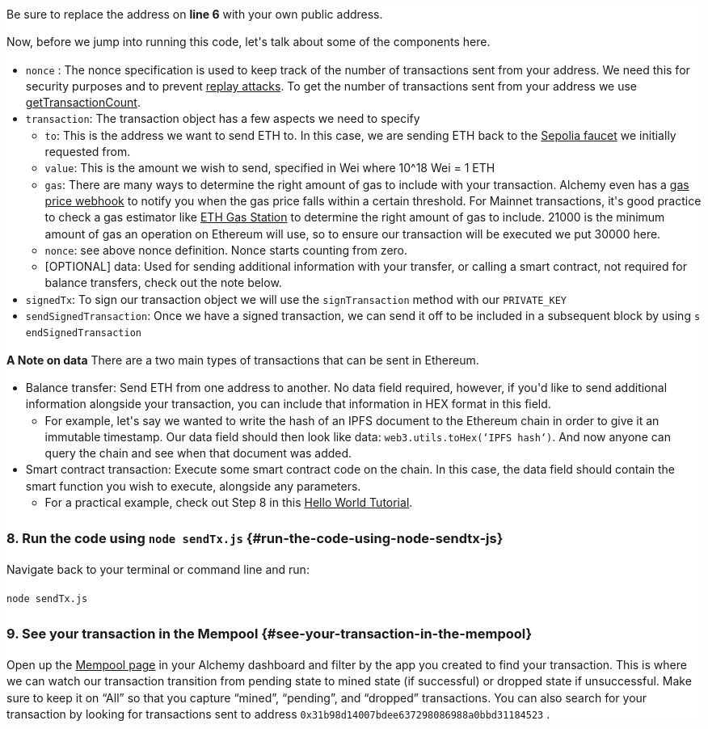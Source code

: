Be sure to replace the address on **line 6** with your own public address.

Now, before we jump into running this code, let's talk about some of the components here.

- `nonce` : The nonce specification is used to keep track of the number of transactions sent from your address. We need this for security purposes and to prevent [replay attacks](https://docs.alchemyapi.io/resources/blockchain-glossary#account-nonce). To get the number of transactions sent from your address we use [getTransactionCount](https://docs.alchemyapi.io/documentation/alchemy-api-reference/json-rpc#eth_gettransactioncount).
- `transaction`: The transaction object has a few aspects we need to specify
  - `to`: This is the address we want to send ETH to. In this case, we are sending ETH back to the [Sepolia faucet](https://sepoliafaucet.com/) we initially requested from.
  - `value`: This is the amount we wish to send, specified in Wei where 10^18 Wei = 1 ETH
  - `gas`: There are many ways to determine the right amount of gas to include with your transaction. Alchemy even has a [gas price webhook](https://docs.alchemyapi.io/guides/alchemy-notify#address-activity-1) to notify you when the gas price falls within a certain threshold. For Mainnet transactions, it's good practice to check a gas estimator like [ETH Gas Station](https://ethgasstation.info/) to determine the right amount of gas to include. 21000 is the minimum amount of gas an operation on Ethereum will use, so to ensure our transaction will be executed we put 30000 here.
  - `nonce`: see above nonce definition. Nonce starts counting from zero.
  - [OPTIONAL] data: Used for sending additional information with your transfer, or calling a smart contract, not required for balance transfers, check out the note below.
- `signedTx`: To sign our transaction object we will use the `signTransaction` method with our `PRIVATE_KEY`
- `sendSignedTransaction`: Once we have a signed transaction, we can send it off to be included in a subsequent block by using `sendSignedTransaction`

**A Note on data**
There are a two main types of transactions that can be sent in Ethereum.

- Balance transfer: Send ETH from one address to another. No data field required, however, if you'd like to send additional information alongside your transaction, you can include that information in HEX format in this field.
  - For example, let's say we wanted to write the hash of an IPFS document to the Ethereum chain in order to give it an immutable timestamp. Our data field should then look like data: `web3.utils.toHex(‘IPFS hash‘)`. And now anyone can query the chain and see when that document was added.
- Smart contract transaction: Execute some smart contract code on the chain. In this case, the data field should contain the smart function you wish to execute, alongside any parameters.
  - For a practical example, check out Step 8 in this [Hello World Tutorial](https://docs.alchemyapi.io/alchemy/tutorials/hello-world-smart-contract#step-8-create-the-transaction).

### 8\. Run the code using `node sendTx.js` \{#run-the-code-using-node-sendtx-js}

Navigate back to your terminal or command line and run:

```
node sendTx.js
```

### 9\. See your transaction in the Mempool \{#see-your-transaction-in-the-mempool}

Open up the [Mempool page](https://dashboard.alchemyapi.io/mempool) in your Alchemy dashboard and filter by the app you created to find your transaction. This is where we can watch our transaction transition from pending state to mined state (if successful) or dropped state if unsuccessful. Make sure to keep it on “All” so that you capture “mined”, “pending”, and “dropped” transactions. You can also search for your transaction by looking for transactions sent to address `0x31b98d14007bdee637298086988a0bbd31184523` .
